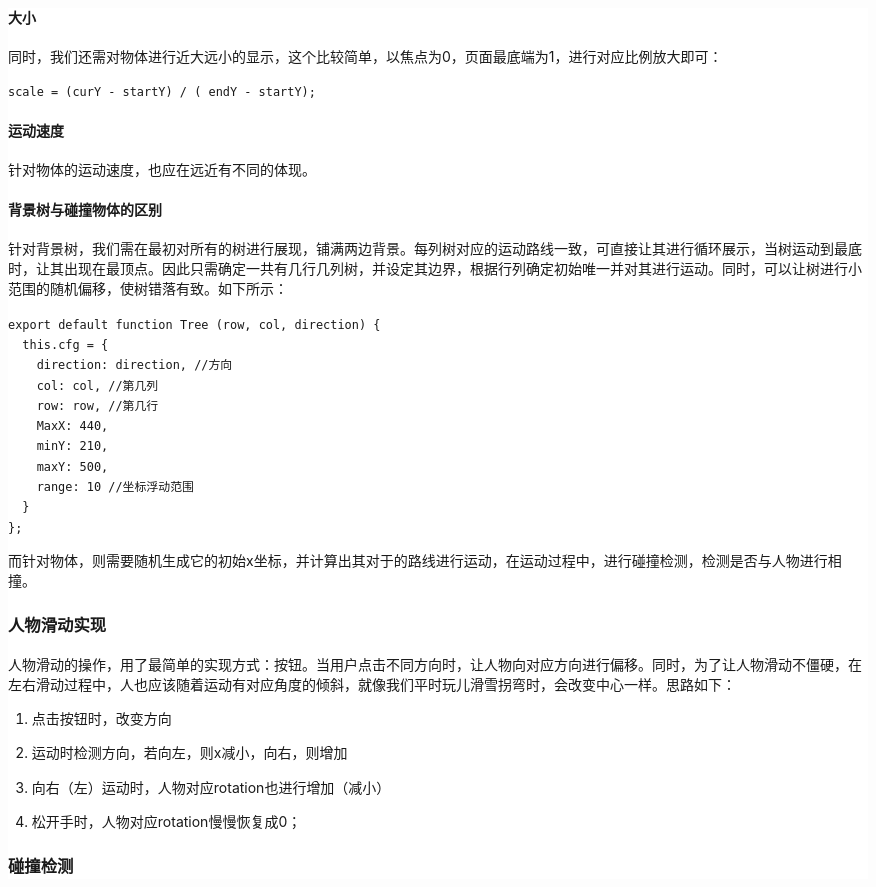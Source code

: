 <h4>大小</h4>
<p>同时，我们还需对物体进行近大远小的显示，这个比较简单，以焦点为0，页面最底端为1，进行对应比例放大即可：</p>
<div class="widget-codetool" style="display:none;">
      <div class="widget-codetool--inner">
      <span class="selectCode code-tool" data-toggle="tooltip" data-placement="top" title="" data-original-title="全选"></span>
      <span type="button" class="copyCode code-tool" data-toggle="tooltip" data-placement="top" data-clipboard-text="scale = (curY - startY) / ( endY - startY);" title="" data-original-title="复制"></span>
      <span type="button" class="saveToNote code-tool" data-toggle="tooltip" data-placement="top" title="" data-original-title="放进笔记"></span>
      </div>
      </div><pre class="hljs lisp"><code style="word-break: break-word; white-space: initial;">scale = (<span class="hljs-name">curY</span> - startY) / ( <span class="hljs-name">endY</span> - startY)<span class="hljs-comment">;</span></code></pre>
<h4>运动速度</h4>
<p>针对物体的运动速度，也应在远近有不同的体现。</p>
<h4>背景树与碰撞物体的区别</h4>
<p>针对背景树，我们需在最初对所有的树进行展现，铺满两边背景。每列树对应的运动路线一致，可直接让其进行循环展示，当树运动到最底时，让其出现在最顶点。因此只需确定一共有几行几列树，并设定其边界，根据行列确定初始唯一并对其进行运动。同时，可以让树进行小范围的随机偏移，使树错落有致。如下所示：</p>
<div class="widget-codetool" style="display:none;">
      <div class="widget-codetool--inner">
      <span class="selectCode code-tool" data-toggle="tooltip" data-placement="top" title="" data-original-title="全选"></span>
      <span type="button" class="copyCode code-tool" data-toggle="tooltip" data-placement="top" data-clipboard-text="export default function Tree (row, col, direction) {
  this.cfg = {
    direction: direction, //方向
    col: col, //第几列
    row: row, //第几行
    MaxX: 440,
    minY: 210,
    maxY: 500,
    range: 10 //坐标浮动范围
  }
};" title="" data-original-title="复制"></span>
      <span type="button" class="saveToNote code-tool" data-toggle="tooltip" data-placement="top" title="" data-original-title="放进笔记"></span>
      </div>
      </div><pre class="javascript hljs"><code class="js"><span class="hljs-keyword">export</span> <span class="hljs-keyword">default</span> <span class="hljs-function"><span class="hljs-keyword">function</span> <span class="hljs-title">Tree</span> (<span class="hljs-params">row, col, direction</span>) </span>{
  <span class="hljs-keyword">this</span>.cfg = {
    <span class="hljs-attr">direction</span>: direction, <span class="hljs-comment">//方向</span>
    col: col, <span class="hljs-comment">//第几列</span>
    row: row, <span class="hljs-comment">//第几行</span>
    MaxX: <span class="hljs-number">440</span>,
    <span class="hljs-attr">minY</span>: <span class="hljs-number">210</span>,
    <span class="hljs-attr">maxY</span>: <span class="hljs-number">500</span>,
    <span class="hljs-attr">range</span>: <span class="hljs-number">10</span> <span class="hljs-comment">//坐标浮动范围</span>
  }
};</code></pre>
<p>而针对物体，则需要随机生成它的初始x坐标，并计算出其对于的路线进行运动，在运动过程中，进行碰撞检测，检测是否与人物进行相撞。</p>
<h3 id="articleHeader7">人物滑动实现</h3>
<p>人物滑动的操作，用了最简单的实现方式：按钮。当用户点击不同方向时，让人物向对应方向进行偏移。同时，为了让人物滑动不僵硬，在左右滑动过程中，人也应该随着运动有对应角度的倾斜，就像我们平时玩儿滑雪拐弯时，会改变中心一样。思路如下：</p>
<ol>
<li><p>点击按钮时，改变方向</p></li>
<li><p>运动时检测方向，若向左，则x减小，向右，则增加</p></li>
<li><p>向右（左）运动时，人物对应rotation也进行增加（减小）</p></li>
<li><p>松开手时，人物对应rotation慢慢恢复成0；</p></li>
</ol>
<h3 id="articleHeader8">碰撞检测</h3>